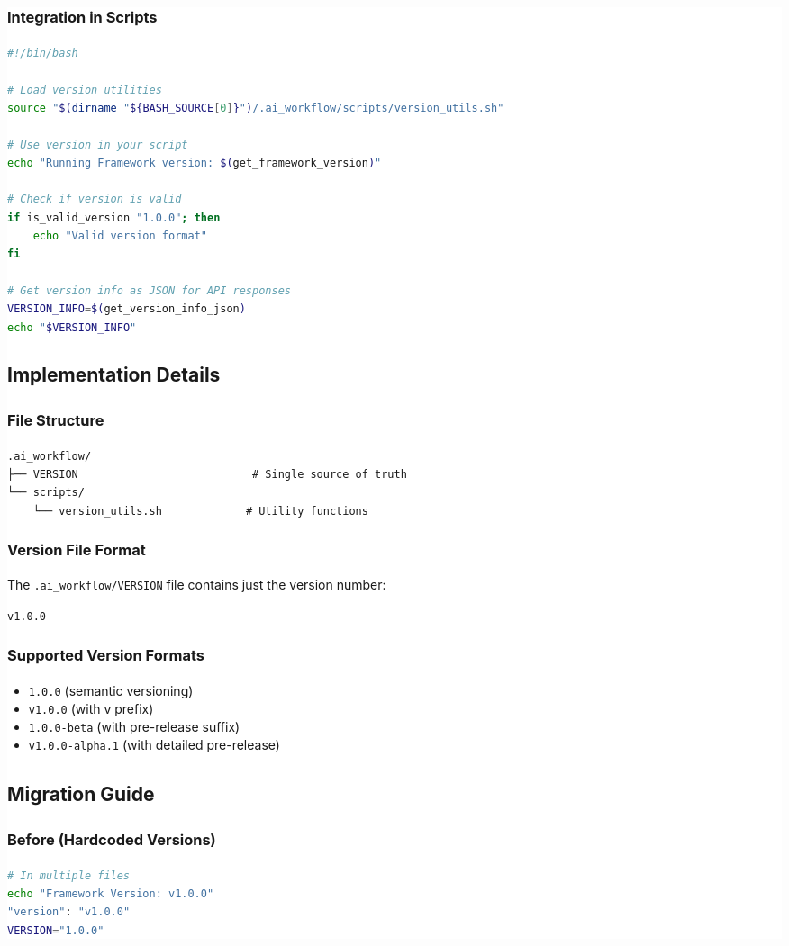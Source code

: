 ### Integration in Scripts
```bash
#!/bin/bash

# Load version utilities
source "$(dirname "${BASH_SOURCE[0]}")/.ai_workflow/scripts/version_utils.sh"

# Use version in your script
echo "Running Framework version: $(get_framework_version)"

# Check if version is valid
if is_valid_version "1.0.0"; then
    echo "Valid version format"
fi

# Get version info as JSON for API responses
VERSION_INFO=$(get_version_info_json)
echo "$VERSION_INFO"
```

## Implementation Details

### File Structure
```
.ai_workflow/
├── VERSION                           # Single source of truth
└── scripts/
    └── version_utils.sh             # Utility functions
```

### Version File Format
The `.ai_workflow/VERSION` file contains just the version number:
```
v1.0.0
```

### Supported Version Formats
- `1.0.0` (semantic versioning)
- `v1.0.0` (with v prefix)
- `1.0.0-beta` (with pre-release suffix)
- `v1.0.0-alpha.1` (with detailed pre-release)

## Migration Guide

### Before (Hardcoded Versions)
```bash
# In multiple files
echo "Framework Version: v1.0.0"
"version": "v1.0.0"
VERSION="1.0.0"
```
